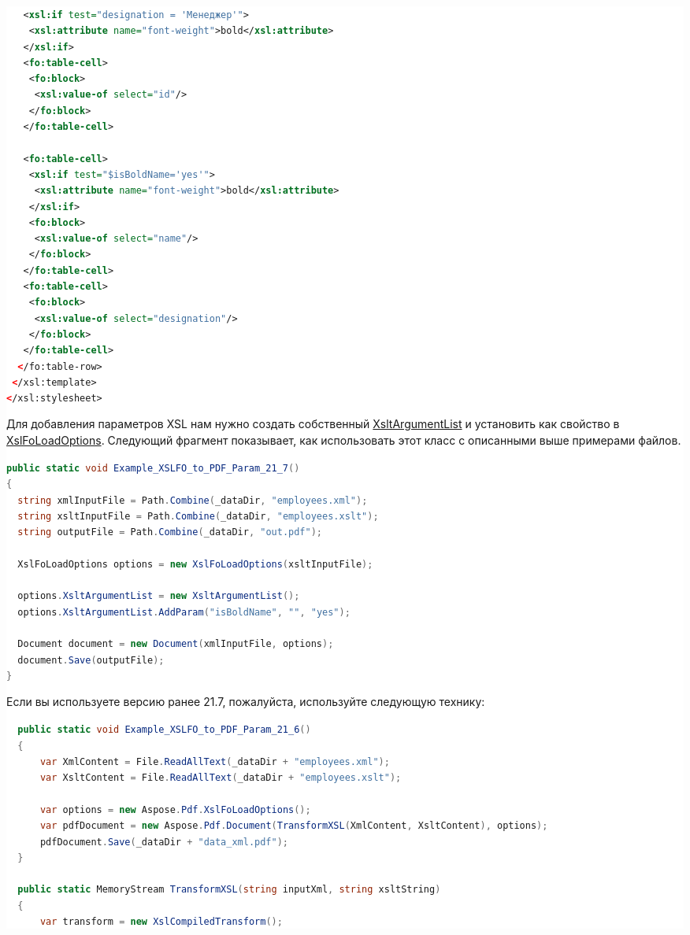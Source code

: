 ```xml
   <xsl:if test="designation = 'Менеджер'">
    <xsl:attribute name="font-weight">bold</xsl:attribute>
   </xsl:if>
   <fo:table-cell>
    <fo:block>
     <xsl:value-of select="id"/>
    </fo:block>
   </fo:table-cell>

   <fo:table-cell>
    <xsl:if test="$isBoldName='yes'">
     <xsl:attribute name="font-weight">bold</xsl:attribute>
    </xsl:if>
    <fo:block>
     <xsl:value-of select="name"/>
    </fo:block>
   </fo:table-cell>
   <fo:table-cell>
    <fo:block>
     <xsl:value-of select="designation"/>
    </fo:block>
   </fo:table-cell>
  </fo:table-row>
 </xsl:template>
</xsl:stylesheet>
```

Для добавления параметров XSL нам нужно создать собственный [XsltArgumentList](https://docs.microsoft.com/en-us/dotnet/api/system.xml.xsl.xsltargumentlist?view=net-5.0) и установить как свойство в [XslFoLoadOptions](https://reference.aspose.com/pdf/net/aspose.pdf/xslfoloadoptions).
Следующий фрагмент показывает, как использовать этот класс с описанными выше примерами файлов.

```csharp
public static void Example_XSLFO_to_PDF_Param_21_7()
{
  string xmlInputFile = Path.Combine(_dataDir, "employees.xml");
  string xsltInputFile = Path.Combine(_dataDir, "employees.xslt");
  string outputFile = Path.Combine(_dataDir, "out.pdf");

  XslFoLoadOptions options = new XslFoLoadOptions(xsltInputFile);

  options.XsltArgumentList = new XsltArgumentList();
  options.XsltArgumentList.AddParam("isBoldName", "", "yes");

  Document document = new Document(xmlInputFile, options);
  document.Save(outputFile);
}
```

Если вы используете версию ранее 21.7, пожалуйста, используйте следующую технику:

```csharp
  public static void Example_XSLFO_to_PDF_Param_21_6()
  {
      var XmlContent = File.ReadAllText(_dataDir + "employees.xml");
      var XsltContent = File.ReadAllText(_dataDir + "employees.xslt");

      var options = new Aspose.Pdf.XslFoLoadOptions();
      var pdfDocument = new Aspose.Pdf.Document(TransformXSL(XmlContent, XsltContent), options);
      pdfDocument.Save(_dataDir + "data_xml.pdf");
  }

  public static MemoryStream TransformXSL(string inputXml, string xsltString)
  {
      var transform = new XslCompiledTransform();
```
